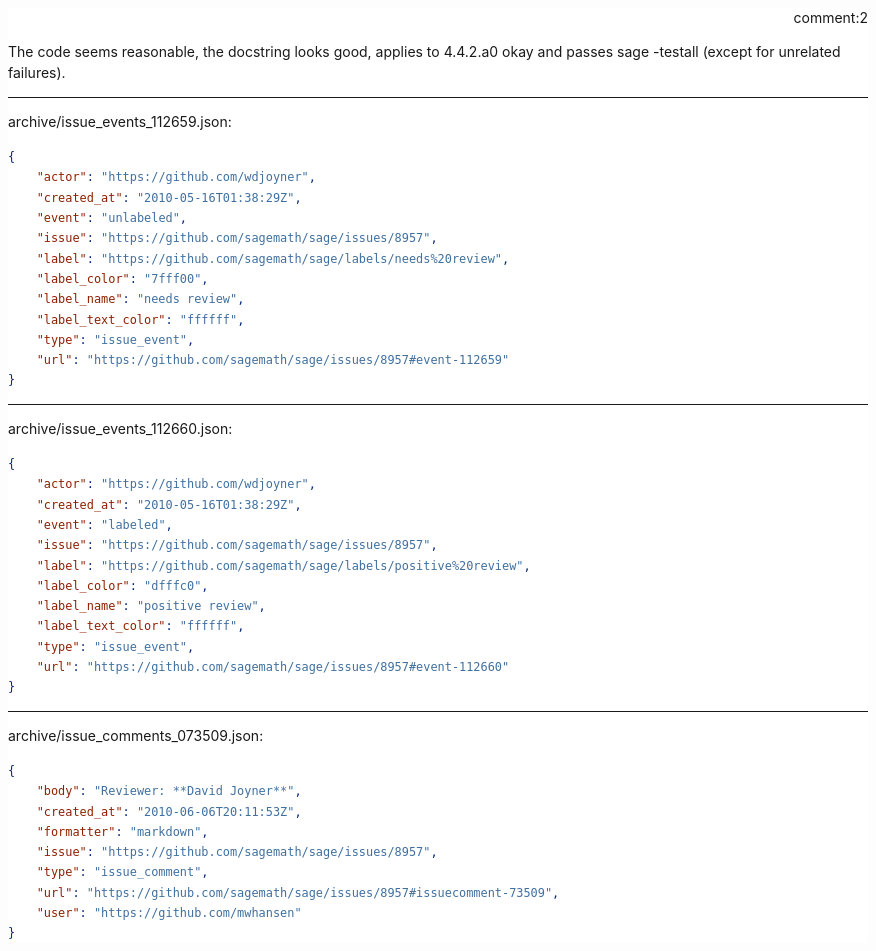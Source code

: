 <div id="comment:2" align="right">comment:2</div>

The code seems reasonable, the docstring looks good, applies to 4.4.2.a0 okay and passes sage -testall
(except for unrelated failures).



---

archive/issue_events_112659.json:
```json
{
    "actor": "https://github.com/wdjoyner",
    "created_at": "2010-05-16T01:38:29Z",
    "event": "unlabeled",
    "issue": "https://github.com/sagemath/sage/issues/8957",
    "label": "https://github.com/sagemath/sage/labels/needs%20review",
    "label_color": "7fff00",
    "label_name": "needs review",
    "label_text_color": "ffffff",
    "type": "issue_event",
    "url": "https://github.com/sagemath/sage/issues/8957#event-112659"
}
```



---

archive/issue_events_112660.json:
```json
{
    "actor": "https://github.com/wdjoyner",
    "created_at": "2010-05-16T01:38:29Z",
    "event": "labeled",
    "issue": "https://github.com/sagemath/sage/issues/8957",
    "label": "https://github.com/sagemath/sage/labels/positive%20review",
    "label_color": "dfffc0",
    "label_name": "positive review",
    "label_text_color": "ffffff",
    "type": "issue_event",
    "url": "https://github.com/sagemath/sage/issues/8957#event-112660"
}
```



---

archive/issue_comments_073509.json:
```json
{
    "body": "Reviewer: **David Joyner**",
    "created_at": "2010-06-06T20:11:53Z",
    "formatter": "markdown",
    "issue": "https://github.com/sagemath/sage/issues/8957",
    "type": "issue_comment",
    "url": "https://github.com/sagemath/sage/issues/8957#issuecomment-73509",
    "user": "https://github.com/mwhansen"
}
```
